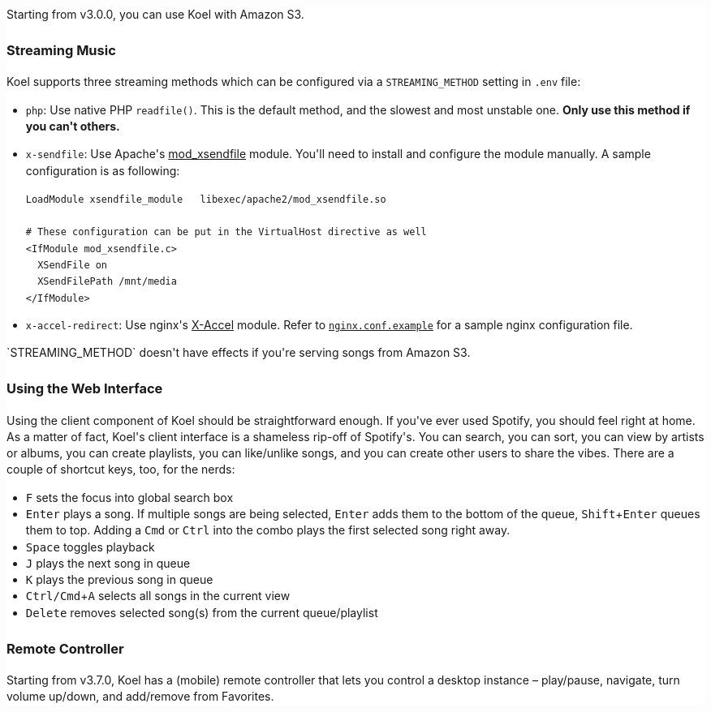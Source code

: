 <p class="tip">Starting from v3.0.0, you can <a router-link="/aws-s3">use Koel with Amazon S3</a>.</p>

### Streaming Music

Koel supports three streaming methods which can be configured via a `STREAMING_METHOD` setting in `.env` file:

* `php`: Use native PHP `readfile()`. This is the default method, and the slowest and most unstable one. **Only use this method if you can't others.**
* `x-sendfile`: Use Apache's [mod_xsendfile](https://tn123.org/mod_xsendfile/) module. You'll need to install and configure the module manually. A sample configuration is as following:

    ``` apacheconf
    LoadModule xsendfile_module   libexec/apache2/mod_xsendfile.so

    # These configuration can be put in the VirtualHost directive as well
    <IfModule mod_xsendfile.c>
      XSendFile on
      XSendFilePath /mnt/media
    </IfModule>
    ```

* `x-accel-redirect`: Use nginx's [X-Accel](https://www.nginx.com/resources/wiki/start/topics/examples/x-accel/) module. Refer to [`nginx.conf.example`](https://github.com/phanan/koel/blob/master/nginx.conf.example) for a sample nginx configuration file.

<p class="warning">`STREAMING_METHOD` doesn't have effects if you're serving songs from Amazon S3.</p>

### Using the Web Interface

Using the client component of Koel should be straightforward enough. If you've ever used Spotify, you should feel right at home. As a matter of fact, Koel's client interface is a shameless rip-off of Spotify's. You can search, you can sort, you can view by artists or albums, you can create playlists, you can like/unlike songs, and you can create other users to share the vibes. There are a couple of shortcut keys, too, for the nerds:

* <kbd>F</kbd> sets the focus into global search box
* <kbd>Enter</kbd> plays a song. If multiple songs are being selected, <kbd>Enter</kbd> adds them to the bottom of the queue, <kbd>Shift</kbd>+<kbd>Enter</kbd> queues them to top. Adding a <kbd>Cmd</kbd> or <kbd>Ctrl</kbd> into the combo plays the first selected song right away.
* <kbd>Space</kbd> toggles playback
* <kbd>J</kbd> plays the next song in queue
* <kbd>K</kbd> plays the previous song in queue
* <kbd>Ctrl/Cmd</kbd>+<kbd>A</kbd> selects all songs in the current view
* <kbd>Delete</kbd> removes selected song(s) from the current queue/playlist

### Remote Controller

Starting from v3.7.0, Koel has a (mobile) remote controller that lets you control a desktop instance – play/pause, navigate, turn volume up/down, and add/remove from Favorites.

